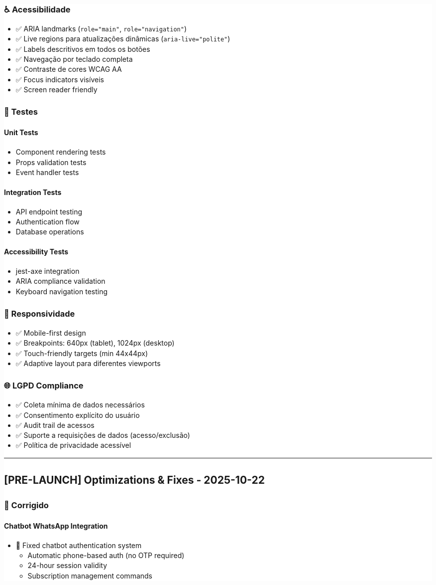 ### ♿ Acessibilidade

- ✅ ARIA landmarks (`role="main"`, `role="navigation"`)
- ✅ Live regions para atualizações dinâmicas (`aria-live="polite"`)
- ✅ Labels descritivos em todos os botões
- ✅ Navegação por teclado completa
- ✅ Contraste de cores WCAG AA
- ✅ Focus indicators visíveis
- ✅ Screen reader friendly

### 🧪 Testes

#### **Unit Tests**
- Component rendering tests
- Props validation tests
- Event handler tests

#### **Integration Tests**
- API endpoint testing
- Authentication flow
- Database operations

#### **Accessibility Tests**
- jest-axe integration
- ARIA compliance validation
- Keyboard navigation testing

### 📱 Responsividade

- ✅ Mobile-first design
- ✅ Breakpoints: 640px (tablet), 1024px (desktop)
- ✅ Touch-friendly targets (min 44x44px)
- ✅ Adaptive layout para diferentes viewports

### 🌐 LGPD Compliance

- ✅ Coleta mínima de dados necessários
- ✅ Consentimento explícito do usuário
- ✅ Audit trail de acessos
- ✅ Suporte a requisições de dados (acesso/exclusão)
- ✅ Política de privacidade acessível

---

## [PRE-LAUNCH] Optimizations & Fixes - 2025-10-22

### 🐛 Corrigido

#### **Chatbot WhatsApp Integration**
- 🔧 Fixed chatbot authentication system
  - Automatic phone-based auth (no OTP required)
  - 24-hour session validity
  - Subscription management commands
